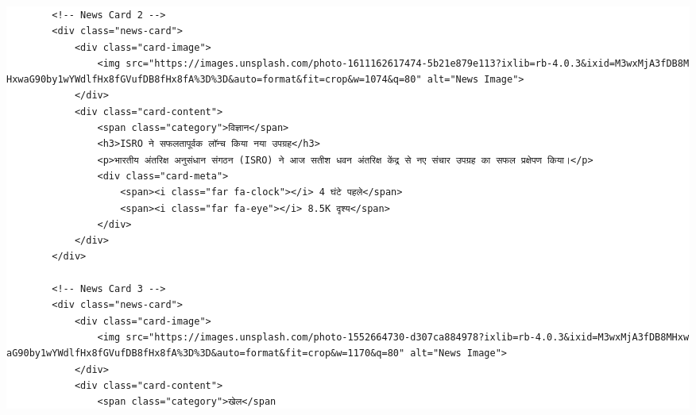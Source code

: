             <!-- News Card 2 -->
            <div class="news-card">
                <div class="card-image">
                    <img src="https://images.unsplash.com/photo-1611162617474-5b21e879e113?ixlib=rb-4.0.3&ixid=M3wxMjA3fDB8MHxwaG90by1wYWdlfHx8fGVufDB8fHx8fA%3D%3D&auto=format&fit=crop&w=1074&q=80" alt="News Image">
                </div>
                <div class="card-content">
                    <span class="category">विज्ञान</span>
                    <h3>ISRO ने सफलतापूर्वक लॉन्च किया नया उपग्रह</h3>
                    <p>भारतीय अंतरिक्ष अनुसंधान संगठन (ISRO) ने आज सतीश धवन अंतरिक्ष केंद्र से नए संचार उपग्रह का सफल प्रक्षेपण किया।</p>
                    <div class="card-meta">
                        <span><i class="far fa-clock"></i> 4 घंटे पहले</span>
                        <span><i class="far fa-eye"></i> 8.5K दृश्य</span>
                    </div>
                </div>
            </div>
            
            <!-- News Card 3 -->
            <div class="news-card">
                <div class="card-image">
                    <img src="https://images.unsplash.com/photo-1552664730-d307ca884978?ixlib=rb-4.0.3&ixid=M3wxMjA3fDB8MHxwaG90by1wYWdlfHx8fGVufDB8fHx8fA%3D%3D&auto=format&fit=crop&w=1170&q=80" alt="News Image">
                </div>
                <div class="card-content">
                    <span class="category">खेल</span
